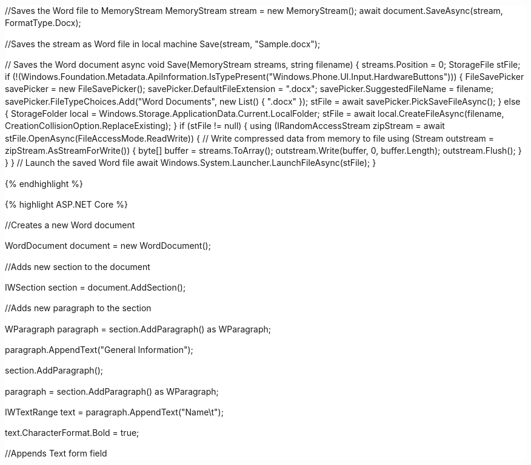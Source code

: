 //Saves the Word file to MemoryStream
MemoryStream stream = new MemoryStream();
await document.SaveAsync(stream, FormatType.Docx);

//Saves the stream as Word file in local machine
Save(stream, "Sample.docx");

// Saves the Word document
async void Save(MemoryStream streams, string filename)
{
	streams.Position = 0;
	StorageFile stFile;
	if (!(Windows.Foundation.Metadata.ApiInformation.IsTypePresent("Windows.Phone.UI.Input.HardwareButtons")))
	{
		FileSavePicker savePicker = new FileSavePicker();
		savePicker.DefaultFileExtension = ".docx";
		savePicker.SuggestedFileName = filename;
		savePicker.FileTypeChoices.Add("Word Documents", new List<string>() { ".docx" });
		stFile = await savePicker.PickSaveFileAsync();
	}
	else
	{
		StorageFolder local = Windows.Storage.ApplicationData.Current.LocalFolder;
		stFile = await local.CreateFileAsync(filename, CreationCollisionOption.ReplaceExisting);
	}
	if (stFile != null)
	{
		using (IRandomAccessStream zipStream = await stFile.OpenAsync(FileAccessMode.ReadWrite))
		{
			// Write compressed data from memory to file
			using (Stream outstream = zipStream.AsStreamForWrite())
			{
				byte[] buffer = streams.ToArray();
				outstream.Write(buffer, 0, buffer.Length);
				outstream.Flush();
			}
		}
	}
	// Launch the saved Word file
	await Windows.System.Launcher.LaunchFileAsync(stFile);
}

{% endhighlight %}

{% highlight ASP.NET Core %}

//Creates a new Word document 

WordDocument document = new WordDocument();

//Adds new section to the document

IWSection section = document.AddSection();

//Adds new paragraph to the section

WParagraph paragraph = section.AddParagraph() as WParagraph;

paragraph.AppendText("General Information");

section.AddParagraph();

paragraph = section.AddParagraph() as WParagraph;

IWTextRange text = paragraph.AppendText("Name\t");

text.CharacterFormat.Bold = true;

//Appends Text form field 
